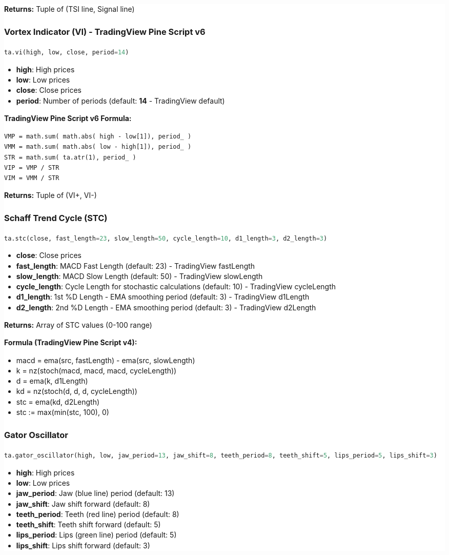 **Returns:** Tuple of (TSI line, Signal line)

### Vortex Indicator (VI) - TradingView Pine Script v6
```python
ta.vi(high, low, close, period=14)
```
- **high**: High prices
- **low**: Low prices
- **close**: Close prices
- **period**: Number of periods (default: **14** - TradingView default)

**TradingView Pine Script v6 Formula:**
```
VMP = math.sum( math.abs( high - low[1]), period_ )
VMM = math.sum( math.abs( low - high[1]), period_ )
STR = math.sum( ta.atr(1), period_ )
VIP = VMP / STR
VIM = VMM / STR
```

**Returns:** Tuple of (VI+, VI-)

### Schaff Trend Cycle (STC)
```python
ta.stc(close, fast_length=23, slow_length=50, cycle_length=10, d1_length=3, d2_length=3)
```
- **close**: Close prices
- **fast_length**: MACD Fast Length (default: 23) - TradingView fastLength
- **slow_length**: MACD Slow Length (default: 50) - TradingView slowLength  
- **cycle_length**: Cycle Length for stochastic calculations (default: 10) - TradingView cycleLength
- **d1_length**: 1st %D Length - EMA smoothing period (default: 3) - TradingView d1Length
- **d2_length**: 2nd %D Length - EMA smoothing period (default: 3) - TradingView d2Length

**Returns:** Array of STC values (0-100 range)

**Formula (TradingView Pine Script v4):**
- macd = ema(src, fastLength) - ema(src, slowLength)
- k = nz(stoch(macd, macd, macd, cycleLength))
- d = ema(k, d1Length)
- kd = nz(stoch(d, d, d, cycleLength))
- stc = ema(kd, d2Length)
- stc := max(min(stc, 100), 0)

### Gator Oscillator
```python
ta.gator_oscillator(high, low, jaw_period=13, jaw_shift=8, teeth_period=8, teeth_shift=5, lips_period=5, lips_shift=3)
```
- **high**: High prices
- **low**: Low prices
- **jaw_period**: Jaw (blue line) period (default: 13)
- **jaw_shift**: Jaw shift forward (default: 8)
- **teeth_period**: Teeth (red line) period (default: 8)
- **teeth_shift**: Teeth shift forward (default: 5)
- **lips_period**: Lips (green line) period (default: 5)
- **lips_shift**: Lips shift forward (default: 3)
